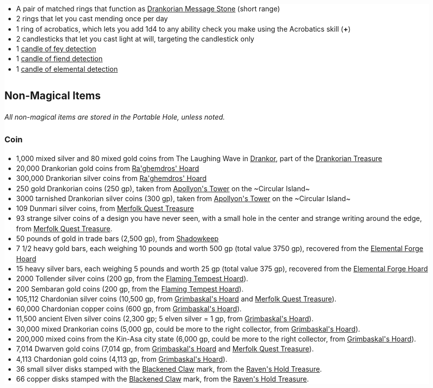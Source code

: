 - A pair of matched rings that function as [Drankorian Message Stone](<../../things/magic-items/drankorian-message-stone.md>) (short range)
- 2 rings that let you cast mending once per day
- 1 ring of acrobatics, which lets you add 1d4 to any ability check you make using the Acrobatics skill (**+**)
- 2 candlesticks that let you cast light at will, targeting the candlestick only
- 1 [candle of fey detection](https://www.dndbeyond.com/magic-items/2188385-lantern-of-tracking-fey)
- 1 [candle of fiend detection](https://www.dndbeyond.com/magic-items/2188386-lantern-of-tracking-fiends)
- 1 [candle of elemental detection](https://www.dndbeyond.com/magic-items/2188384-lantern-of-tracking-elementals)

## Non-Magical Items

*All non-magical items are stored in the Portable Hole, unless noted.*
### Coin

- 1,000 mixed silver and 80 mixed gold coins from The Laughing Wave in [Drankor](<../../history/drankorian-era/drankor.md>), part of the [Drankorian Treasure](<hoards/drankorian-treasure.md>)
- 20,000 Drankorian gold coins from [Ra'ghemdros' Hoard](<hoards/ra-ghemdros-hoard.md>)
- 300,000 Drankorian silver coins from [Ra'ghemdros' Hoard](<hoards/ra-ghemdros-hoard.md>)
- 250 gold Drankorian coins (250 gp), taken from [Apollyon's Tower](<hoards/apollyon-s-tower-treasure.md>) on the ~Circular Island~
- 3000 tarnished Drankorian silver coins (300 gp), taken from [Apollyon's Tower](<hoards/apollyon-s-tower-treasure.md>) on the ~Circular Island~ 
- 109 Dunmari silver coins, from [Merfolk Quest Treasure](<hoards/merfolk-quest-treasure.md>)
- 93 strange silver coins of a design you have never seen, with a small hole in the center and strange writing around the edge, from [Merfolk Quest Treasure](<hoards/merfolk-quest-treasure.md>).
- 50 pounds of gold in trade bars (2,500 gp), from [Shadowkeep](<hoards/ursk-treasure.md>)
- 7 1/2 heavy gold bars, each weighing 10 pounds and worth 500 gp (total value 3750 gp), recovered from the [Elemental Forge Hoard](<hoards/elemental-forge-hoard.md>)
- 15 heavy silver bars, each weighing 5 pounds and worth 25 gp (total value 375 gp), recovered from the [Elemental Forge Hoard](<hoards/elemental-forge-hoard.md>)
- 2000 Tollender silver coins (200 gp, from the [Flaming Tempest Hoard](<hoards/flaming-tempest-hoard.md>)).
- 200 Sembaran gold coins (200 gp, from the [Flaming Tempest Hoard](<hoards/flaming-tempest-hoard.md>)).
- 105,112 Chardonian silver coins (10,500 gp, from  [Grimbaskal's Hoard](<hoards/grimbaskal-s-hoard.md>) and [Merfolk Quest Treasure](<hoards/merfolk-quest-treasure.md>)).
- 60,000 Chardonian copper coins (600 gp, from  [Grimbaskal's Hoard](<hoards/grimbaskal-s-hoard.md>)).
- 11,500 ancient Elven silver coins (2,300 gp; 5 elven silver = 1 gp, from [Grimbaskal's Hoard](<hoards/grimbaskal-s-hoard.md>)).
- 30,000 mixed Drankorian coins (5,000 gp, could be more to the right collector, from  [Grimbaskal's Hoard](<hoards/grimbaskal-s-hoard.md>)).
- 200,000 mixed coins from the Kin-Asa city state (6,000 gp, could be more to the right collector, from [Grimbaskal's Hoard](<hoards/grimbaskal-s-hoard.md>)).
- 7,014 Dwarven gold coins (7,014 gp, from [Grimbaskal's Hoard](<hoards/grimbaskal-s-hoard.md>) and [Merfolk Quest Treasure](<hoards/merfolk-quest-treasure.md>)).
- 4,113 Chardonian gold coins (4,113 gp, from [Grimbaskal's Hoard](<hoards/grimbaskal-s-hoard.md>)).
- 36 small silver disks stamped with the [Blackened Claw](<../../groups/hobgoblin-clans/blackened-claw.md>) mark, from the [Raven's Hold Treasure](<hoards/raven-s-hold-treasure.md>).
- 66 copper disks stamped with the [Blackened Claw](<../../groups/hobgoblin-clans/blackened-claw.md>) mark, from the [Raven's Hold Treasure](<hoards/raven-s-hold-treasure.md>).
